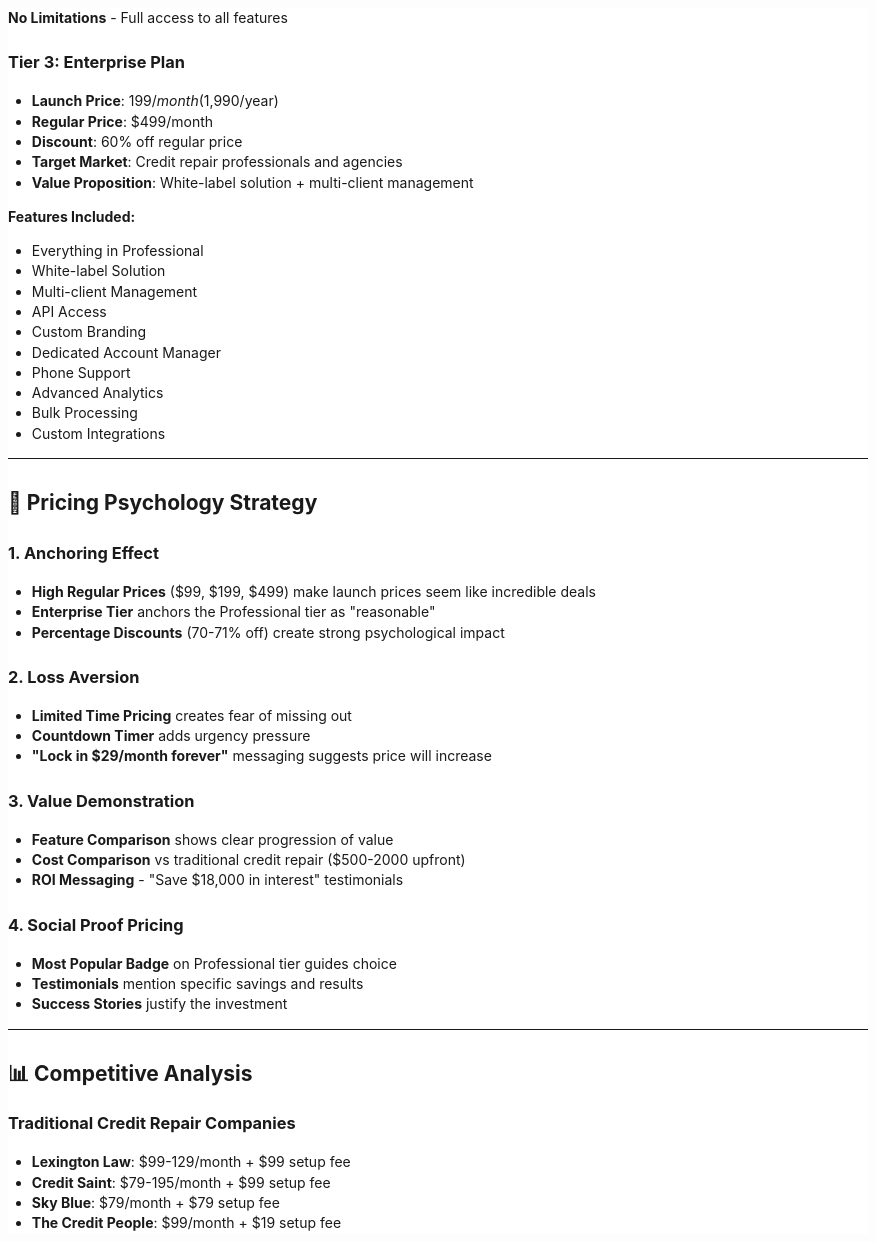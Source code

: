 **No Limitations** - Full access to all features

### **Tier 3: Enterprise Plan**
- **Launch Price**: $199/month ($1,990/year)
- **Regular Price**: $499/month
- **Discount**: 60% off regular price
- **Target Market**: Credit repair professionals and agencies
- **Value Proposition**: White-label solution + multi-client management

**Features Included:**
- Everything in Professional
- White-label Solution
- Multi-client Management
- API Access
- Custom Branding
- Dedicated Account Manager
- Phone Support
- Advanced Analytics
- Bulk Processing
- Custom Integrations

---

## 🧠 **Pricing Psychology Strategy**

### **1. Anchoring Effect**
- **High Regular Prices** ($99, $199, $499) make launch prices seem like incredible deals
- **Enterprise Tier** anchors the Professional tier as "reasonable"
- **Percentage Discounts** (70-71% off) create strong psychological impact

### **2. Loss Aversion**
- **Limited Time Pricing** creates fear of missing out
- **Countdown Timer** adds urgency pressure
- **"Lock in $29/month forever"** messaging suggests price will increase

### **3. Value Demonstration**
- **Feature Comparison** shows clear progression of value
- **Cost Comparison** vs traditional credit repair ($500-2000 upfront)
- **ROI Messaging** - "Save $18,000 in interest" testimonials

### **4. Social Proof Pricing**
- **Most Popular Badge** on Professional tier guides choice
- **Testimonials** mention specific savings and results
- **Success Stories** justify the investment

---

## 📊 **Competitive Analysis**

### **Traditional Credit Repair Companies**
- **Lexington Law**: $99-129/month + $99 setup fee
- **Credit Saint**: $79-195/month + $99 setup fee  
- **Sky Blue**: $79/month + $79 setup fee
- **The Credit People**: $99/month + $19 setup fee
